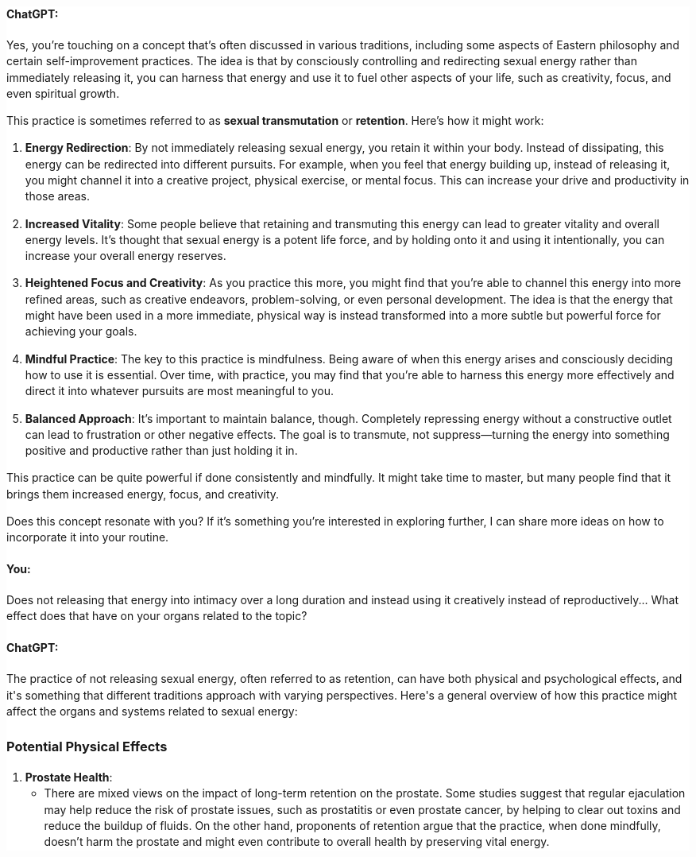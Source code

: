 #### ChatGPT:
Yes, you’re touching on a concept that’s often discussed in various traditions, including some aspects of Eastern philosophy and certain self-improvement practices. The idea is that by consciously controlling and redirecting sexual energy rather than immediately releasing it, you can harness that energy and use it to fuel other aspects of your life, such as creativity, focus, and even spiritual growth.

This practice is sometimes referred to as **sexual transmutation** or **retention**. Here’s how it might work:

1. **Energy Redirection**: By not immediately releasing sexual energy, you retain it within your body. Instead of dissipating, this energy can be redirected into different pursuits. For example, when you feel that energy building up, instead of releasing it, you might channel it into a creative project, physical exercise, or mental focus. This can increase your drive and productivity in those areas.

2. **Increased Vitality**: Some people believe that retaining and transmuting this energy can lead to greater vitality and overall energy levels. It’s thought that sexual energy is a potent life force, and by holding onto it and using it intentionally, you can increase your overall energy reserves.

3. **Heightened Focus and Creativity**: As you practice this more, you might find that you’re able to channel this energy into more refined areas, such as creative endeavors, problem-solving, or even personal development. The idea is that the energy that might have been used in a more immediate, physical way is instead transformed into a more subtle but powerful force for achieving your goals.

4. **Mindful Practice**: The key to this practice is mindfulness. Being aware of when this energy arises and consciously deciding how to use it is essential. Over time, with practice, you may find that you’re able to harness this energy more effectively and direct it into whatever pursuits are most meaningful to you.

5. **Balanced Approach**: It’s important to maintain balance, though. Completely repressing energy without a constructive outlet can lead to frustration or other negative effects. The goal is to transmute, not suppress—turning the energy into something positive and productive rather than just holding it in.

This practice can be quite powerful if done consistently and mindfully. It might take time to master, but many people find that it brings them increased energy, focus, and creativity.

Does this concept resonate with you? If it’s something you’re interested in exploring further, I can share more ideas on how to incorporate it into your routine.


#### You:
Does not releasing that energy into intimacy over a long duration and instead using it creatively instead of reproductively... What effect does that have on your organs related to the topic? 

#### ChatGPT:
The practice of not releasing sexual energy, often referred to as retention, can have both physical and psychological effects, and it's something that different traditions approach with varying perspectives. Here's a general overview of how this practice might affect the organs and systems related to sexual energy:

### **Potential Physical Effects**

1. **Prostate Health**:
   - There are mixed views on the impact of long-term retention on the prostate. Some studies suggest that regular ejaculation may help reduce the risk of prostate issues, such as prostatitis or even prostate cancer, by helping to clear out toxins and reduce the buildup of fluids. On the other hand, proponents of retention argue that the practice, when done mindfully, doesn’t harm the prostate and might even contribute to overall health by preserving vital energy.

